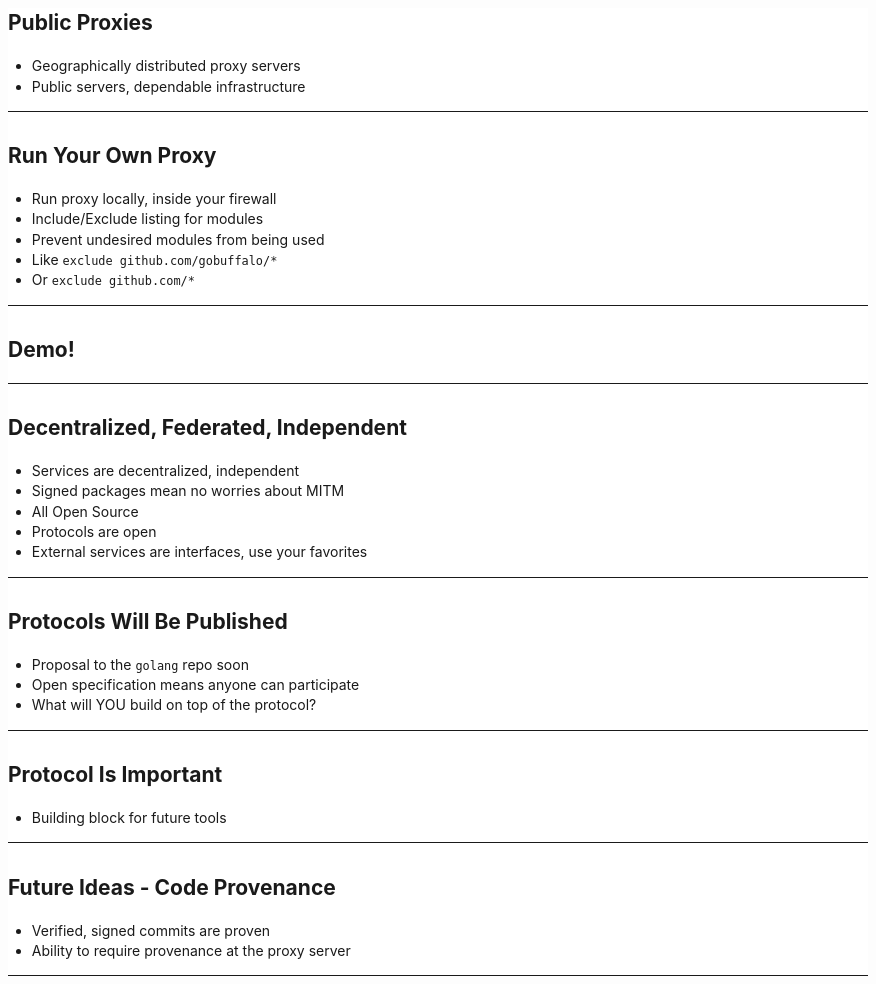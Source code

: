 ## Public Proxies

- Geographically distributed proxy servers
- Public servers, dependable infrastructure

---

## Run Your Own Proxy

- Run proxy locally, inside your firewall 
- Include/Exclude listing for modules 
- Prevent undesired modules from being used 
- Like `exclude github.com/gobuffalo/*` 
- Or `exclude github.com/*` 

---

## Demo!

---


## Decentralized, Federated, Independent

- Services are decentralized, independent
- Signed packages mean no worries about MITM
- All Open Source 
- Protocols are open 
- External services are interfaces, use your favorites

---

## Protocols Will Be Published

- Proposal to the `golang` repo soon 
- Open specification means anyone can participate 
- What will YOU build on top of the protocol? 

---

## Protocol Is Important

- Building block for future tools 

---

## Future Ideas - Code Provenance

- Verified, signed commits are proven
- Ability to require provenance at the proxy server

---